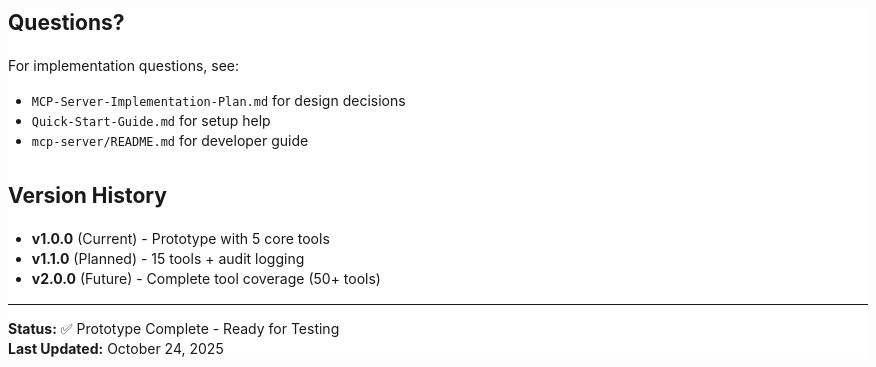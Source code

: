 ## Questions?

For implementation questions, see:
- `MCP-Server-Implementation-Plan.md` for design decisions
- `Quick-Start-Guide.md` for setup help
- `mcp-server/README.md` for developer guide

## Version History

- **v1.0.0** (Current) - Prototype with 5 core tools
- **v1.1.0** (Planned) - 15 tools + audit logging
- **v2.0.0** (Future) - Complete tool coverage (50+ tools)

---

**Status:** ✅ Prototype Complete - Ready for Testing  
**Last Updated:** October 24, 2025






